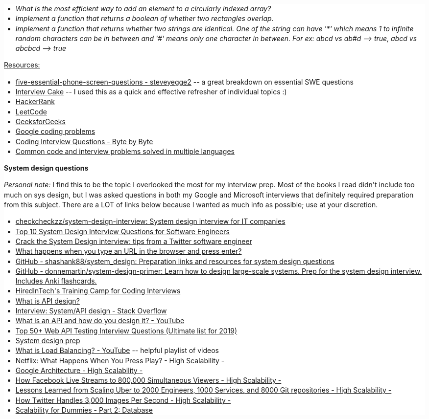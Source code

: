 - *What is the most efficient way to add an element to a circularly indexed array?*  
- *Implement a function that returns a boolean of whether two rectangles overlap.*  
- *Implement a function that returns whether two strings are identical. One of the string can have '\*' which means 1 to infinite random characters can be in between and '#' means only one character in between. For ex: abcd vs ab#d --> true, abcd vs abcbcd --> true*

<u>Resources:</u>

- [five-essential-phone-screen-questions - steveyegge2](https://sites.google.com/site/steveyegge2/five-essential-phone-screen-questions) -- a great breakdown on essential SWE questions
- [Interview Cake](https://www.interviewcake.com/table-of-contents) -- I used this as a quick and effective refresher of individual topics :) 
- [HackerRank](https://www.hackerrank.com/dashboard)
- [LeetCode](https://leetcode.com/problemset/all/)
- [GeeksforGeeks](https://www.geeksforgeeks.org/geeksquiz-home/)
- [Google coding problems](https://techdevguide.withgoogle.com/paths/foundational/find-longest-word-in-dictionary-that-subsequence-of-given-string#!)
- [Coding Interview Questions - Byte by Byte](https://www.byte-by-byte.com/coding-interview-questions/)
- [Common code and interview problems solved in multiple languages](https://github.com/blakeembrey/code-problems)

**System design questions** 

*Personal note:* I find this to be the topic I overlooked the most for my interview prep. Most of the books I read didn't include too much on sys design, but I was asked questions in both my Google and Microsoft interviews that definitely required preparation from this subject. There are a LOT of links below because I wanted as much info as possible; use at your discretion.

- [checkcheckzz/system-design-interview: System design interview for IT companies](https://github.com/checkcheckzz/system-design-interview)
- [Top 10 System Design Interview Questions for Software Engineers](https://hackernoon.com/top-10-system-design-interview-questions-for-software-engineers-8561290f0444?fbclid=IwAR1Zv57eIUIxXgHm6Nka7FTPtIrrCxN11r2ggItI9nB3gBXP2qaMHFCN8Yc)
- [Crack the System Design interview: tips from a Twitter software engineer](https://medium.freecodecamp.org/how-to-system-design-dda63ed27e26)
- [What happens when you type an URL in the browser and press enter?](https://medium.com/@maneesha.wijesinghe1/what-happens-when-you-type-an-url-in-the-browser-and-press-enter-bb0aa2449c1a)
- [GitHub - shashank88/system_design: Preparation links and resources for system design questions](https://github.com/shashank88/system_design)
- [GitHub - donnemartin/system-design-primer: Learn how to design large-scale systems. Prep for the system design interview. Includes Anki flashcards.](https://github.com/donnemartin/system-design-primer#study-guide)
- [HiredInTech's Training Camp for Coding Interviews](https://www.hiredintech.com/system-design)
- [What is API design?](https://www.redhat.com/en/topics/api/what-is-api-design)
- [Interview: System/API design - Stack Overflow](https://stackoverflow.com/questions/14061381/interview-system-api-design)
- [What is an API and how do you design it? - YouTube](https://www.youtube.com/watch?v=_YlYuNMTCc8)
- [Top 50+ Web API Testing Interview Questions (Ultimate list for 2019)](https://www.katalon.com/resources-center/blog/web-api-testing-interview-questions/)
- [System design prep](https://www.educative.io/courses/grokking-the-system-design-interview/m2ygV4E81AR)
- [What is Load Balancing? - YouTube](https://www.youtube.com/watch?v=K0Ta65OqQkY&list=PLMCXHnjXnTnvo6alSjVkgxV-VH6EPyvoX&index=3) -- helpful playlist of videos
- [Netflix: What Happens When You Press Play? - High Scalability -](http://highscalability.com/blog/2017/12/11/netflix-what-happens-when-you-press-play.html)
- [Google Architecture - High Scalability -](http://highscalability.com/google-architecture)
- [How Facebook Live Streams to 800,000 Simultaneous Viewers - High Scalability -](http://highscalability.com/blog/2016/6/27/how-facebook-live-streams-to-800000-simultaneous-viewers.html)
- [Lessons Learned from Scaling Uber to 2000 Engineers, 1000 Services, and 8000 Git repositories - High Scalability -](http://highscalability.com/blog/2016/10/12/lessons-learned-from-scaling-uber-to-2000-engineers-1000-ser.html)
- [How Twitter Handles 3,000 Images Per Second - High Scalability -](http://highscalability.com/blog/2016/4/20/how-twitter-handles-3000-images-per-second.html)
- [Scalability for Dummies - Part 2: Database](https://www.lecloud.net/post/7994751381/scalability-for-dummies-part-2-database)